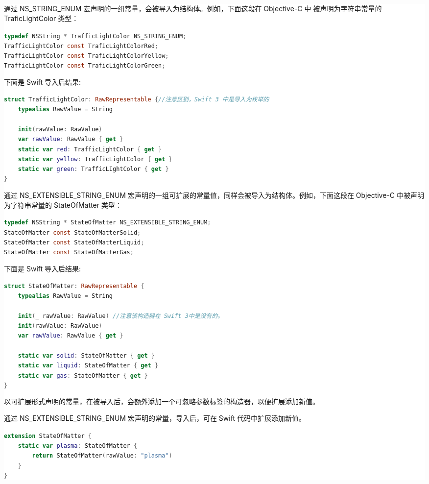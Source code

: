 通过 NS\_STRING\_ENUM 宏声明的一组常量，会被导入为结构体。例如，下面这段在 Objective-C 中 被声明为字符串常量的 TraficLightColor 类型：

``` Objective-C
typedef NSString * TrafficLightColor NS_STRING_ENUM;
TrafficLightColor const TraficLightColorRed;
TrafficLightColor const TraficLightColorYellow;
TrafficLightColor const TraficLightColorGreen;
```

下面是 Swift 导入后结果: 

``` Swift
struct TrafficLightColor: RawRepresentable {//注意区别，Swift 3 中是导入为枚举的
	typealias RawValue = String

	init(rawValue: RawValue)
	var rawValue: RawValue { get }
	static var red: TrafficLightColor { get }
	static var yellow: TrafficLightColor { get }
 	static var green: TrafficLIghtColor { get }
}
```
	
通过 NS\_EXTENSIBLE\_STRING\_ENUM 宏声明的一组可扩展的常量值，同样会被导入为结构体。例如，下面这段在 Objective-C 中被声明为字符串常量的 StateOfMatter 类型：

``` Objective-C
typedef NSString * StateOfMatter NS_EXTENSIBLE_STRING_ENUM;
StateOfMatter const StateOfMatterSolid;
StateOfMatter const StateOfMatterLiquid;
StateOfMatter const StateOfMatterGas;
```

下面是 Swift 导入后结果:

``` Swift
struct StateOfMatter: RawRepresentable {
	typealias RawValue = String
	
	init(_ rawValue: RawValue) //注意该构造器在 Swift 3中是没有的。
	init(rawValue: RawValue)
	var rawValue: RawValue { get }
	
	static var solid: StateOfMatter { get }
	static var liquid: StateOfMatter { get }
	static var gas: StateOfMatter { get }
}
```

以可扩展形式声明的常量，在被导入后，会额外添加一个可忽略参数标签的构造器，以便扩展添加新值。
	
通过 NS\_EXTENSIBLE\_STRING\_ENUM 宏声明的常量，导入后，可在 Swift 代码中扩展添加新值。

``` Swift
extension StateOfMatter {
	static var plasma: StateOfMatter {
		return StateOfMatter(rawValue: "plasma")
	}
}
```
	